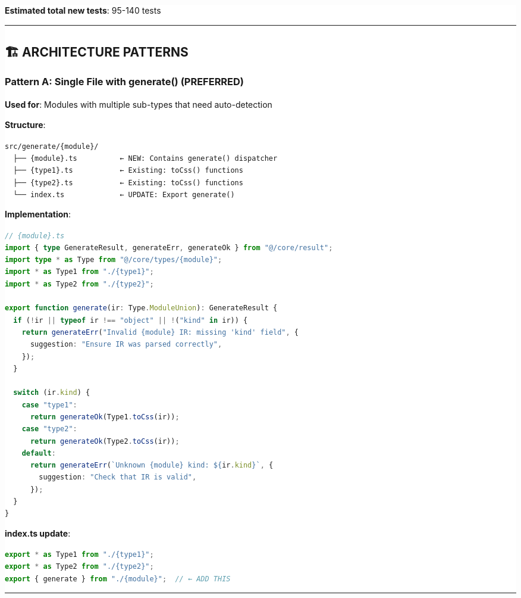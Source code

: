 **Estimated total new tests**: 95-140 tests

---

## 🏗️ ARCHITECTURE PATTERNS

### Pattern A: Single File with generate() (PREFERRED)

**Used for**: Modules with multiple sub-types that need auto-detection

**Structure**:
```
src/generate/{module}/
  ├── {module}.ts          ← NEW: Contains generate() dispatcher
  ├── {type1}.ts           ← Existing: toCss() functions
  ├── {type2}.ts           ← Existing: toCss() functions
  └── index.ts             ← UPDATE: Export generate()
```

**Implementation**:
```typescript
// {module}.ts
import { type GenerateResult, generateErr, generateOk } from "@/core/result";
import type * as Type from "@/core/types/{module}";
import * as Type1 from "./{type1}";
import * as Type2 from "./{type2}";

export function generate(ir: Type.ModuleUnion): GenerateResult {
  if (!ir || typeof ir !== "object" || !("kind" in ir)) {
    return generateErr("Invalid {module} IR: missing 'kind' field", {
      suggestion: "Ensure IR was parsed correctly",
    });
  }

  switch (ir.kind) {
    case "type1":
      return generateOk(Type1.toCss(ir));
    case "type2":
      return generateOk(Type2.toCss(ir));
    default:
      return generateErr(`Unknown {module} kind: ${ir.kind}`, {
        suggestion: "Check that IR is valid",
      });
  }
}
```

**index.ts update**:
```typescript
export * as Type1 from "./{type1}";
export * as Type2 from "./{type2}";
export { generate } from "./{module}";  // ← ADD THIS
```

---